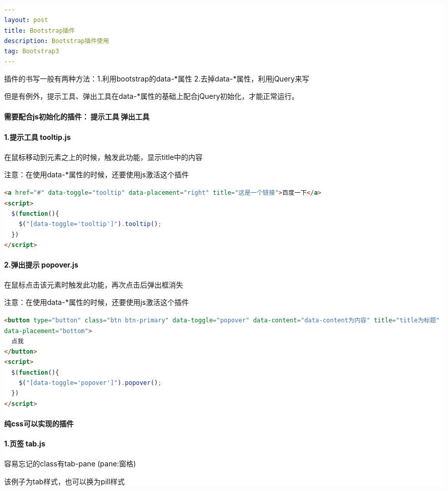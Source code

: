 ```yaml
---
layout: post
title: Bootstrap插件
description: Bootstrap插件使用
tag: Bootstrap3
---
```




插件的书写一般有两种方法：1.利用bootstrap的data-\*属性  2.去掉data-\*属性，利用jQuery来写

但是有例外，提示工具、弹出工具在data-*属性的基础上配合jQuery初始化，才能正常运行。

#### 需要配合js初始化的插件： 提示工具 弹出工具

#### 1.提示工具 tooltip.js

在鼠标移动到元素之上的时候，触发此功能，显示title中的内容

注意：在使用data-*属性的时候，还要使用js激活这个插件

```html
<a href="#" data-toggle="tooltip" data-placement="right" title="这是一个链接">百度一下</a>
<script>
  $(function(){
    $("[data-toggle='tooltip']").tooltip();
  })
</script>
```

#### 2.弹出提示 popover.js

在鼠标点击该元素时触发此功能，再次点击后弹出框消失

注意：在使用data-*属性的时候，还要使用js激活这个插件

```html
<button type="button" class="btn btn-primary" data-toggle="popover" data-content="data-content为内容" title="title为标题" data-placement="bottom">
  点我
</button>
<script>
  $(function(){
    $("[data-toggle='popover']").popover();
  })
</script>
```

#### 纯css可以实现的插件

#### 1.页签 tab.js

容易忘记的class有tab-pane (pane:窗格)

该例子为tab样式，也可以换为pill样式
